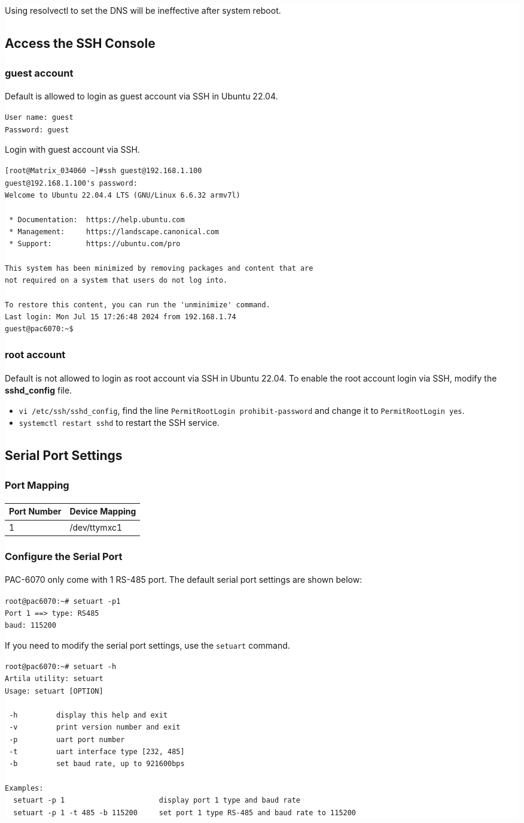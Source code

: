 Using resolvectl to set the DNS will be ineffective after system reboot.  
## Access the SSH Console   
### guest account
Default is allowed to login as guest account via SSH in Ubuntu 22.04.  
```
User name: guest  
Password: guest  
```
Login with guest account via SSH.  
```
[root@Matrix_034060 ~]#ssh guest@192.168.1.100
guest@192.168.1.100's password:
Welcome to Ubuntu 22.04.4 LTS (GNU/Linux 6.6.32 armv7l)

 * Documentation:  https://help.ubuntu.com
 * Management:     https://landscape.canonical.com
 * Support:        https://ubuntu.com/pro

This system has been minimized by removing packages and content that are
not required on a system that users do not log into.

To restore this content, you can run the 'unminimize' command.
Last login: Mon Jul 15 17:26:48 2024 from 192.168.1.74
guest@pac6070:~$
```
### root account
Default is not allowed to login as root account via SSH in Ubuntu 22.04. To enable the root account login via SSH, modify the **sshd_config** file.  
 - `vi /etc/ssh/sshd_config`, find the line `PermitRootLogin prohibit-password` and change it to `PermitRootLogin yes`.  
 - `systemctl restart sshd` to restart the SSH service.


## Serial Port Settings
### Port Mapping 
|Port Number|Device Mapping|
|---|---|
|1|/dev/ttymxc1|
### Configure the Serial Port
PAC-6070 only come with 1 RS-485 port. The default serial port settings are shown below:  
```
root@pac6070:~# setuart -p1
Port 1 ==> type: RS485
baud: 115200
```
If you need to modify the serial port settings, use the `setuart` command.
```
root@pac6070:~# setuart -h
Artila utility: setuart
Usage: setuart [OPTION]

 -h         display this help and exit
 -v         print version number and exit
 -p         uart port number
 -t         uart interface type [232, 485]
 -b         set baud rate, up to 921600bps

Examples:
  setuart -p 1                      display port 1 type and baud rate
  setuart -p 1 -t 485 -b 115200     set port 1 type RS-485 and baud rate to 115200
```